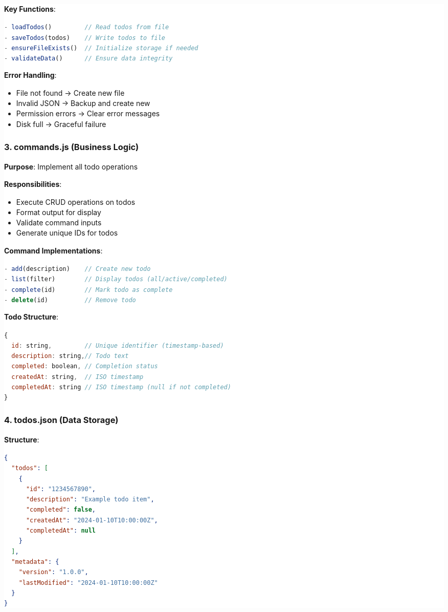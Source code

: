**Key Functions**:
```javascript
- loadTodos()         // Read todos from file
- saveTodos(todos)    // Write todos to file
- ensureFileExists()  // Initialize storage if needed
- validateData()      // Ensure data integrity
```

**Error Handling**:
- File not found → Create new file
- Invalid JSON → Backup and create new
- Permission errors → Clear error messages
- Disk full → Graceful failure

### 3. commands.js (Business Logic)
**Purpose**: Implement all todo operations

**Responsibilities**:
- Execute CRUD operations on todos
- Format output for display
- Validate command inputs
- Generate unique IDs for todos

**Command Implementations**:
```javascript
- add(description)    // Create new todo
- list(filter)        // Display todos (all/active/completed)
- complete(id)        // Mark todo as complete
- delete(id)          // Remove todo
```

**Todo Structure**:
```javascript
{
  id: string,         // Unique identifier (timestamp-based)
  description: string,// Todo text
  completed: boolean, // Completion status
  createdAt: string,  // ISO timestamp
  completedAt: string // ISO timestamp (null if not completed)
}
```

### 4. todos.json (Data Storage)
**Structure**:
```json
{
  "todos": [
    {
      "id": "1234567890",
      "description": "Example todo item",
      "completed": false,
      "createdAt": "2024-01-10T10:00:00Z",
      "completedAt": null
    }
  ],
  "metadata": {
    "version": "1.0.0",
    "lastModified": "2024-01-10T10:00:00Z"
  }
}
```
